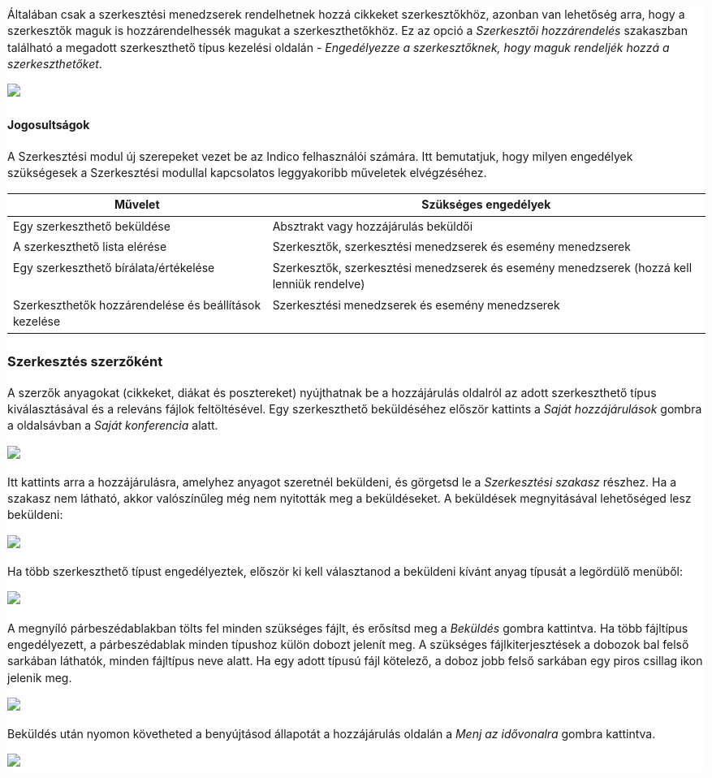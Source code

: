Általában csak a szerkesztési menedzserek rendelhetnek hozzá cikkeket szerkesztőkhöz, azonban van lehetőség arra, hogy a szerkesztők maguk is hozzárendelhessék magukat a szerkeszthetőkhöz. Ez az opció a _Szerkesztői hozzárendelés_ szakaszban található a megadott szerkeszthető típus kezelési oldalán - _Engedélyezze a szerkesztőknek, hogy maguk rendeljék hozzá a szerkeszthetőket_.

![](../../assets/papers/editing/self_assign.png)

#### Jogosultságok

A Szerkesztési modul új szerepeket vezet be az Indico felhasználói számára. Itt bemutatjuk, hogy milyen engedélyek szükségesek a Szerkesztési modullal kapcsolatos leggyakoribb műveletek elvégzéséhez.

| Művelet                               | Szükséges engedélyek                                                 |
| ------------------------------------ | -------------------------------------------------------------------- |
| Egy szerkeszthető beküldése          | Absztrakt vagy hozzájárulás beküldői                                 |
| A szerkeszthető lista elérése        | Szerkesztők, szerkesztési menedzserek és esemény menedzserek         |
| Egy szerkeszthető bírálata/értékelése | Szerkesztők, szerkesztési menedzserek és esemény menedzserek (hozzá kell lenniük rendelve) |
| Szerkeszthetők hozzárendelése és beállítások kezelése | Szerkesztési menedzserek és esemény menedzserek                      |

### Szerkesztés szerzőként

A szerzők anyagokat (cikkeket, diákat és posztereket) nyújthatnak be a hozzájárulás oldalról az adott szerkeszthető típus kiválasztásával és a releváns fájlok feltöltésével.
Egy szerkeszthető beküldéséhez először kattints a _Saját hozzájárulások_ gombra a oldalsávban a _Saját konferencia_ alatt.

![](../../assets/papers/editing/my_contribs.png)

Itt kattints arra a hozzájárulásra, amelyhez anyagot szeretnél beküldeni, és görgetsd le a _Szerkesztési szakasz_ részhez. Ha a szakasz nem látható, akkor valószínűleg még nem nyitották meg a beküldéseket. A beküldések megnyitásával lehetőséged lesz beküldeni:

![](../../assets/papers/editing/submit_editable.png)

Ha több szerkeszthető típust engedélyeztek, először ki kell választanod a beküldeni kívánt anyag típusát a legördülő menüből:

![](../../assets/papers/editing/submit_multiple.png)

A megnyíló párbeszédablakban tölts fel minden szükséges fájlt, és erősítsd meg a _Beküldés_ gombra kattintva.
Ha több fájltípus engedélyezett, a párbeszédablak minden típushoz külön dobozt jelenít meg. A szükséges fájlkiterjesztések a dobozok bal felső sarkában láthatók, minden fájltípus neve alatt. Ha egy adott típusú fájl kötelező, a doboz jobb felső sarkában egy piros csillag ikon jelenik meg.

![](../../assets/papers/editing/upload_files.png)

Beküldés után nyomon követheted a benyújtásod állapotát a hozzájárulás oldalán a _Menj az idővonalra_ gombra kattintva.

![](../../assets/papers/editing/go_to_timeline.png)
